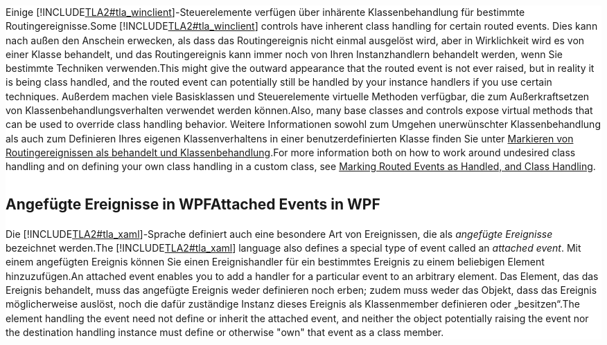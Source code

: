 <span data-ttu-id="18b08-234">Einige [!INCLUDE[TLA2#tla_winclient](../../../../includes/tla2sharptla-winclient-md.md)]-Steuerelemente verfügen über inhärente Klassenbehandlung für bestimmte Routingereignisse.</span><span class="sxs-lookup"><span data-stu-id="18b08-234">Some [!INCLUDE[TLA2#tla_winclient](../../../../includes/tla2sharptla-winclient-md.md)] controls have inherent class handling for certain routed events.</span></span> <span data-ttu-id="18b08-235">Dies kann nach außen den Anschein erwecken, als dass das Routingereignis nicht einmal ausgelöst wird, aber in Wirklichkeit wird es von einer Klasse behandelt, und das Routingereignis kann immer noch von Ihren Instanzhandlern behandelt werden, wenn Sie bestimmte Techniken verwenden.</span><span class="sxs-lookup"><span data-stu-id="18b08-235">This might give the outward appearance that the routed event is not ever raised, but in reality it is being class handled, and the routed event can potentially still be handled by your instance handlers if you use certain techniques.</span></span> <span data-ttu-id="18b08-236">Außerdem machen viele Basisklassen und Steuerelemente virtuelle Methoden verfügbar, die zum Außerkraftsetzen von Klassenbehandlungsverhalten verwendet werden können.</span><span class="sxs-lookup"><span data-stu-id="18b08-236">Also, many base classes and controls expose virtual methods that can be used to override class handling behavior.</span></span> <span data-ttu-id="18b08-237">Weitere Informationen sowohl zum Umgehen unerwünschter Klassenbehandlung als auch zum Definieren Ihres eigenen Klassenverhaltens in einer benutzerdefinierten Klasse finden Sie unter [Markieren von Routingereignissen als behandelt und Klassenbehandlung](marking-routed-events-as-handled-and-class-handling.md).</span><span class="sxs-lookup"><span data-stu-id="18b08-237">For more information both on how to work around undesired class handling and on defining your own class handling in a custom class, see [Marking Routed Events as Handled, and Class Handling](marking-routed-events-as-handled-and-class-handling.md).</span></span>

<a name="attached_events"></a>

## <a name="attached-events-in-wpf"></a><span data-ttu-id="18b08-238">Angefügte Ereignisse in WPF</span><span class="sxs-lookup"><span data-stu-id="18b08-238">Attached Events in WPF</span></span>

<span data-ttu-id="18b08-239">Die [!INCLUDE[TLA2#tla_xaml](../../../../includes/tla2sharptla-xaml-md.md)]-Sprache definiert auch eine besondere Art von Ereignissen, die als *angefügte Ereignisse* bezeichnet werden.</span><span class="sxs-lookup"><span data-stu-id="18b08-239">The [!INCLUDE[TLA2#tla_xaml](../../../../includes/tla2sharptla-xaml-md.md)] language also defines a special type of event called an *attached event*.</span></span> <span data-ttu-id="18b08-240">Mit einem angefügten Ereignis können Sie einen Ereignishandler für ein bestimmtes Ereignis zu einem beliebigen Element hinzuzufügen.</span><span class="sxs-lookup"><span data-stu-id="18b08-240">An attached event enables you to add a handler for a particular event to an arbitrary element.</span></span> <span data-ttu-id="18b08-241">Das Element, das das Ereignis behandelt, muss das angefügte Ereignis weder definieren noch erben; zudem muss weder das Objekt, dass das Ereignis möglicherweise auslöst, noch die dafür zuständige Instanz dieses Ereignis als Klassenmember definieren oder „besitzen“.</span><span class="sxs-lookup"><span data-stu-id="18b08-241">The element handling the event need not define or inherit the attached event, and neither the object potentially raising the event nor the destination handling instance must define or otherwise "own" that event as a class member.</span></span>
